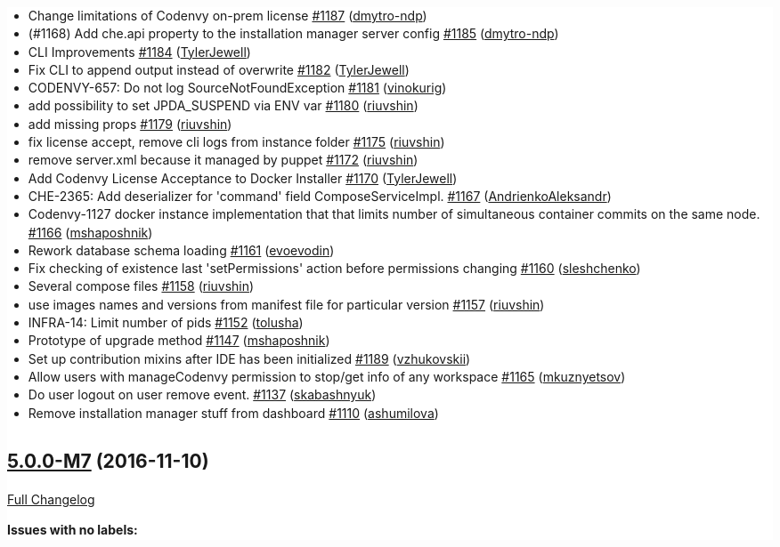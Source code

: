 - Change limitations of Codenvy on-prem license [\#1187](https://github.com/codenvy/codenvy/pull/1187) ([dmytro-ndp](https://github.com/dmytro-ndp))
- \(\#1168\) Add che.api property to the installation manager server config [\#1185](https://github.com/codenvy/codenvy/pull/1185) ([dmytro-ndp](https://github.com/dmytro-ndp))
- CLI Improvements [\#1184](https://github.com/codenvy/codenvy/pull/1184) ([TylerJewell](https://github.com/TylerJewell))
- Fix CLI to append output instead of overwrite [\#1182](https://github.com/codenvy/codenvy/pull/1182) ([TylerJewell](https://github.com/TylerJewell))
- CODENVY-657: Do not log SourceNotFoundException [\#1181](https://github.com/codenvy/codenvy/pull/1181) ([vinokurig](https://github.com/vinokurig))
- add possibility to set JPDA\_SUSPEND via ENV var [\#1180](https://github.com/codenvy/codenvy/pull/1180) ([riuvshin](https://github.com/riuvshin))
- add missing props [\#1179](https://github.com/codenvy/codenvy/pull/1179) ([riuvshin](https://github.com/riuvshin))
- fix license accept, remove cli logs from instance folder [\#1175](https://github.com/codenvy/codenvy/pull/1175) ([riuvshin](https://github.com/riuvshin))
- remove server.xml because it managed by puppet [\#1172](https://github.com/codenvy/codenvy/pull/1172) ([riuvshin](https://github.com/riuvshin))
- Add Codenvy License Acceptance to Docker Installer [\#1170](https://github.com/codenvy/codenvy/pull/1170) ([TylerJewell](https://github.com/TylerJewell))
- CHE-2365: Add deserializer for 'command' field ComposeServiceImpl. [\#1167](https://github.com/codenvy/codenvy/pull/1167) ([AndrienkoAleksandr](https://github.com/AndrienkoAleksandr))
- Codenvy-1127  docker instance implementation that that limits number of simultaneous container commits on the same node. [\#1166](https://github.com/codenvy/codenvy/pull/1166) ([mshaposhnik](https://github.com/mshaposhnik))
- Rework database schema loading [\#1161](https://github.com/codenvy/codenvy/pull/1161) ([evoevodin](https://github.com/evoevodin))
- Fix checking of existence last 'setPermissions' action before permissions changing [\#1160](https://github.com/codenvy/codenvy/pull/1160) ([sleshchenko](https://github.com/sleshchenko))
- Several compose files [\#1158](https://github.com/codenvy/codenvy/pull/1158) ([riuvshin](https://github.com/riuvshin))
- use images names and versions from manifest file for particular version [\#1157](https://github.com/codenvy/codenvy/pull/1157) ([riuvshin](https://github.com/riuvshin))
- INFRA-14: Limit number of pids [\#1152](https://github.com/codenvy/codenvy/pull/1152) ([tolusha](https://github.com/tolusha))
- Prototype of upgrade method [\#1147](https://github.com/codenvy/codenvy/pull/1147) ([mshaposhnik](https://github.com/mshaposhnik))
- Set up contribution mixins after IDE has been initialized [\#1189](https://github.com/codenvy/codenvy/pull/1189) ([vzhukovskii](https://github.com/vzhukovskii))
- Allow users with manageCodenvy permission to stop/get info of any workspace [\#1165](https://github.com/codenvy/codenvy/pull/1165) ([mkuznyetsov](https://github.com/mkuznyetsov))
- Do user logout on user remove event.  [\#1137](https://github.com/codenvy/codenvy/pull/1137) ([skabashnyuk](https://github.com/skabashnyuk))
- Remove installation  manager stuff from dashboard [\#1110](https://github.com/codenvy/codenvy/pull/1110) ([ashumilova](https://github.com/ashumilova))

## [5.0.0-M7](https://github.com/codenvy/codenvy/tree/5.0.0-M7) (2016-11-10)
[Full Changelog](https://github.com/codenvy/codenvy/compare/5.0.0-M6...5.0.0-M7)

**Issues with no labels:**
